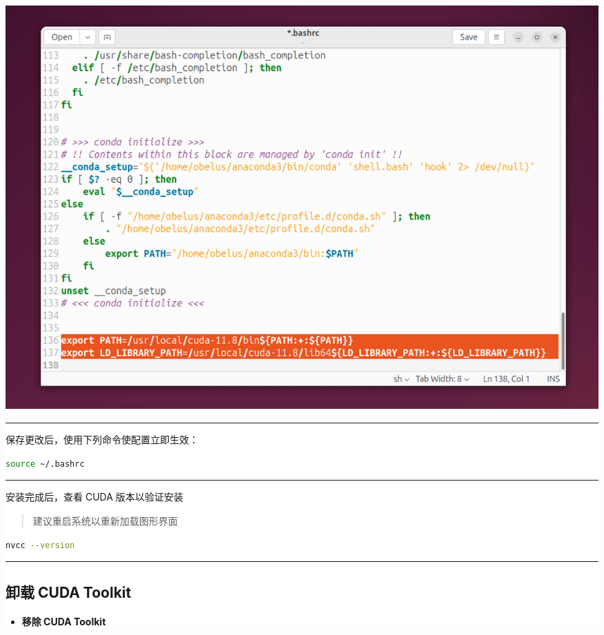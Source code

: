 ![](../../../assets/images/guide/bashrc-cuda.png)

---

保存更改后，使用下列命令使配置立即生效：

```bash
source ~/.bashrc
```

---

安装完成后，查看 CUDA 版本以验证安装

> 建议重启系统以重新加载图形界面

``` bash
nvcc --version
```

---

## 卸载 CUDA Toolkit

- **移除 CUDA Toolkit**
